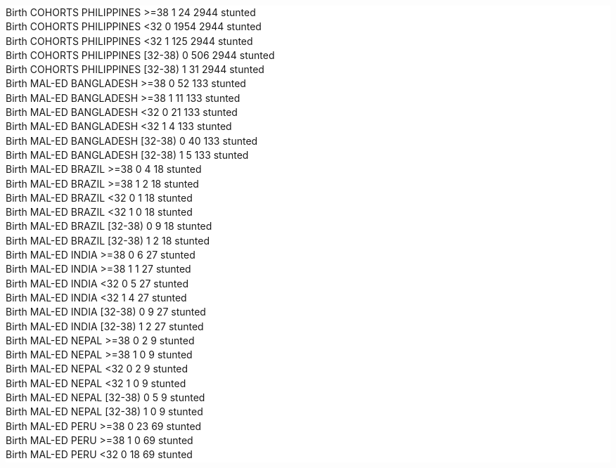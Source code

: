 Birth       COHORTS         PHILIPPINES                    >=38             1       24    2944  stunted          
Birth       COHORTS         PHILIPPINES                    <32              0     1954    2944  stunted          
Birth       COHORTS         PHILIPPINES                    <32              1      125    2944  stunted          
Birth       COHORTS         PHILIPPINES                    [32-38)          0      506    2944  stunted          
Birth       COHORTS         PHILIPPINES                    [32-38)          1       31    2944  stunted          
Birth       MAL-ED          BANGLADESH                     >=38             0       52     133  stunted          
Birth       MAL-ED          BANGLADESH                     >=38             1       11     133  stunted          
Birth       MAL-ED          BANGLADESH                     <32              0       21     133  stunted          
Birth       MAL-ED          BANGLADESH                     <32              1        4     133  stunted          
Birth       MAL-ED          BANGLADESH                     [32-38)          0       40     133  stunted          
Birth       MAL-ED          BANGLADESH                     [32-38)          1        5     133  stunted          
Birth       MAL-ED          BRAZIL                         >=38             0        4      18  stunted          
Birth       MAL-ED          BRAZIL                         >=38             1        2      18  stunted          
Birth       MAL-ED          BRAZIL                         <32              0        1      18  stunted          
Birth       MAL-ED          BRAZIL                         <32              1        0      18  stunted          
Birth       MAL-ED          BRAZIL                         [32-38)          0        9      18  stunted          
Birth       MAL-ED          BRAZIL                         [32-38)          1        2      18  stunted          
Birth       MAL-ED          INDIA                          >=38             0        6      27  stunted          
Birth       MAL-ED          INDIA                          >=38             1        1      27  stunted          
Birth       MAL-ED          INDIA                          <32              0        5      27  stunted          
Birth       MAL-ED          INDIA                          <32              1        4      27  stunted          
Birth       MAL-ED          INDIA                          [32-38)          0        9      27  stunted          
Birth       MAL-ED          INDIA                          [32-38)          1        2      27  stunted          
Birth       MAL-ED          NEPAL                          >=38             0        2       9  stunted          
Birth       MAL-ED          NEPAL                          >=38             1        0       9  stunted          
Birth       MAL-ED          NEPAL                          <32              0        2       9  stunted          
Birth       MAL-ED          NEPAL                          <32              1        0       9  stunted          
Birth       MAL-ED          NEPAL                          [32-38)          0        5       9  stunted          
Birth       MAL-ED          NEPAL                          [32-38)          1        0       9  stunted          
Birth       MAL-ED          PERU                           >=38             0       23      69  stunted          
Birth       MAL-ED          PERU                           >=38             1        0      69  stunted          
Birth       MAL-ED          PERU                           <32              0       18      69  stunted          